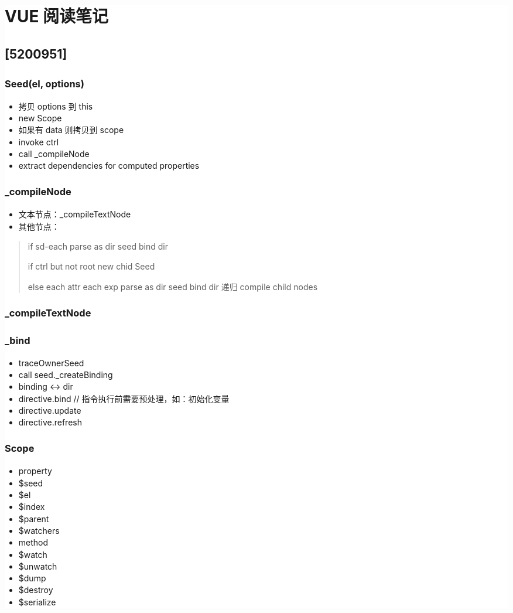 # VUE 阅读笔记

## [5200951]

### Seed(el, options)

- 拷贝 options 到 this
- new Scope
- 如果有 data 则拷贝到 scope
- invoke ctrl
- call _compileNode
- extract dependencies for computed properties

### _compileNode

- 文本节点：_compileTextNode
- 其他节点：

 > if sd-each
 > parse as dir
 > seed bind dir
 >
 > if ctrl but not root
 > new chid Seed
 >
 > else
 > each attr
 >     each exp
 >         parse as dir
 >         seed bind dir
 > 递归 compile child nodes

### _compileTextNode

### _bind

- traceOwnerSeed
- call seed._createBinding
- binding <-> dir
- directive.bind // 指令执行前需要预处理，如：初始化变量
- directive.update
- directive.refresh

### Scope

- property
- $seed
- $el
- $index
- $parent
- $watchers
- method
- $watch
- $unwatch
- $dump
- $destroy
- $serialize
